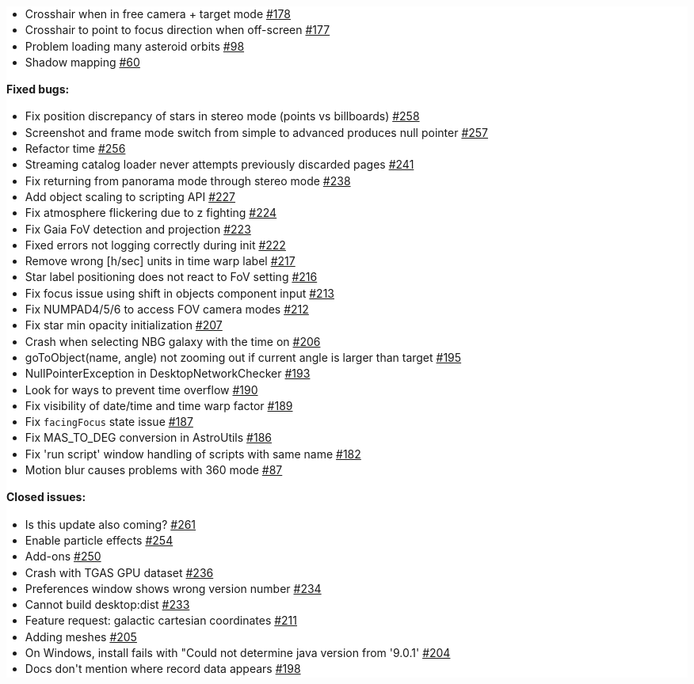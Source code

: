 - Crosshair when in free camera + target mode [#178](https://codeberg.org/gaiasky/gaiasky/issues/178)
- Crosshair to point to focus direction when off-screen [#177](https://codeberg.org/gaiasky/gaiasky/issues/177)
- Problem loading many asteroid orbits [#98](https://codeberg.org/gaiasky/gaiasky/issues/98)
- Shadow mapping [#60](https://codeberg.org/gaiasky/gaiasky/issues/60)

**Fixed bugs:**

- Fix position discrepancy of stars in stereo mode (points vs billboards) [#258](https://codeberg.org/gaiasky/gaiasky/issues/258)
- Screenshot and frame mode switch from simple to advanced produces null pointer [#257](https://codeberg.org/gaiasky/gaiasky/issues/257)
- Refactor time [#256](https://codeberg.org/gaiasky/gaiasky/issues/256)
- Streaming catalog loader never attempts previously discarded pages [#241](https://codeberg.org/gaiasky/gaiasky/issues/241)
- Fix returning from panorama mode through stereo mode [#238](https://codeberg.org/gaiasky/gaiasky/issues/238)
- Add object scaling to scripting API [#227](https://codeberg.org/gaiasky/gaiasky/issues/227)
- Fix atmosphere flickering due to z fighting [#224](https://codeberg.org/gaiasky/gaiasky/issues/224)
- Fix Gaia FoV detection and projection [#223](https://codeberg.org/gaiasky/gaiasky/issues/223)
- Fixed errors not logging correctly during init [#222](https://codeberg.org/gaiasky/gaiasky/issues/222)
- Remove wrong \[h/sec\] units in time warp label [#217](https://codeberg.org/gaiasky/gaiasky/issues/217)
- Star label positioning does not react to FoV setting [#216](https://codeberg.org/gaiasky/gaiasky/issues/216)
- Fix focus issue using shift in objects component input [#213](https://codeberg.org/gaiasky/gaiasky/issues/213)
- Fix NUMPAD4/5/6 to access FOV camera modes [#212](https://codeberg.org/gaiasky/gaiasky/issues/212)
- Fix star min opacity initialization [#207](https://codeberg.org/gaiasky/gaiasky/issues/207)
- Crash when selecting NBG galaxy with the time on [#206](https://codeberg.org/gaiasky/gaiasky/issues/206)
- goToObject(name, angle) not zooming out if current angle is larger than target [#195](https://codeberg.org/gaiasky/gaiasky/issues/195)
- NullPointerException in DesktopNetworkChecker [#193](https://codeberg.org/gaiasky/gaiasky/issues/193)
- Look for ways to prevent time overflow [#190](https://codeberg.org/gaiasky/gaiasky/issues/190)
- Fix visibility of date/time and time warp factor [#189](https://codeberg.org/gaiasky/gaiasky/issues/189)
- Fix `facingFocus` state issue [#187](https://codeberg.org/gaiasky/gaiasky/issues/187)
- Fix MAS\_TO\_DEG conversion in AstroUtils [#186](https://codeberg.org/gaiasky/gaiasky/issues/186)
- Fix 'run script' window handling of scripts with same name [#182](https://codeberg.org/gaiasky/gaiasky/issues/182)
- Motion blur causes problems with 360 mode [#87](https://codeberg.org/gaiasky/gaiasky/issues/87)

**Closed issues:**

- Is this update also coming? [#261](https://codeberg.org/gaiasky/gaiasky/issues/261)
- Enable particle effects [#254](https://codeberg.org/gaiasky/gaiasky/issues/254)
- Add-ons [#250](https://codeberg.org/gaiasky/gaiasky/issues/250)
- Crash with TGAS GPU dataset [#236](https://codeberg.org/gaiasky/gaiasky/issues/236)
- Preferences window shows wrong version number [#234](https://codeberg.org/gaiasky/gaiasky/issues/234)
- Cannot build desktop:dist [#233](https://codeberg.org/gaiasky/gaiasky/issues/233)
- Feature request: galactic cartesian coordinates [#211](https://codeberg.org/gaiasky/gaiasky/issues/211)
- Adding meshes [#205](https://codeberg.org/gaiasky/gaiasky/issues/205)
- On Windows, install fails with "Could not determine java version from '9.0.1' [#204](https://codeberg.org/gaiasky/gaiasky/issues/204)
- Docs don't mention where record data appears [#198](https://codeberg.org/gaiasky/gaiasky/issues/198)